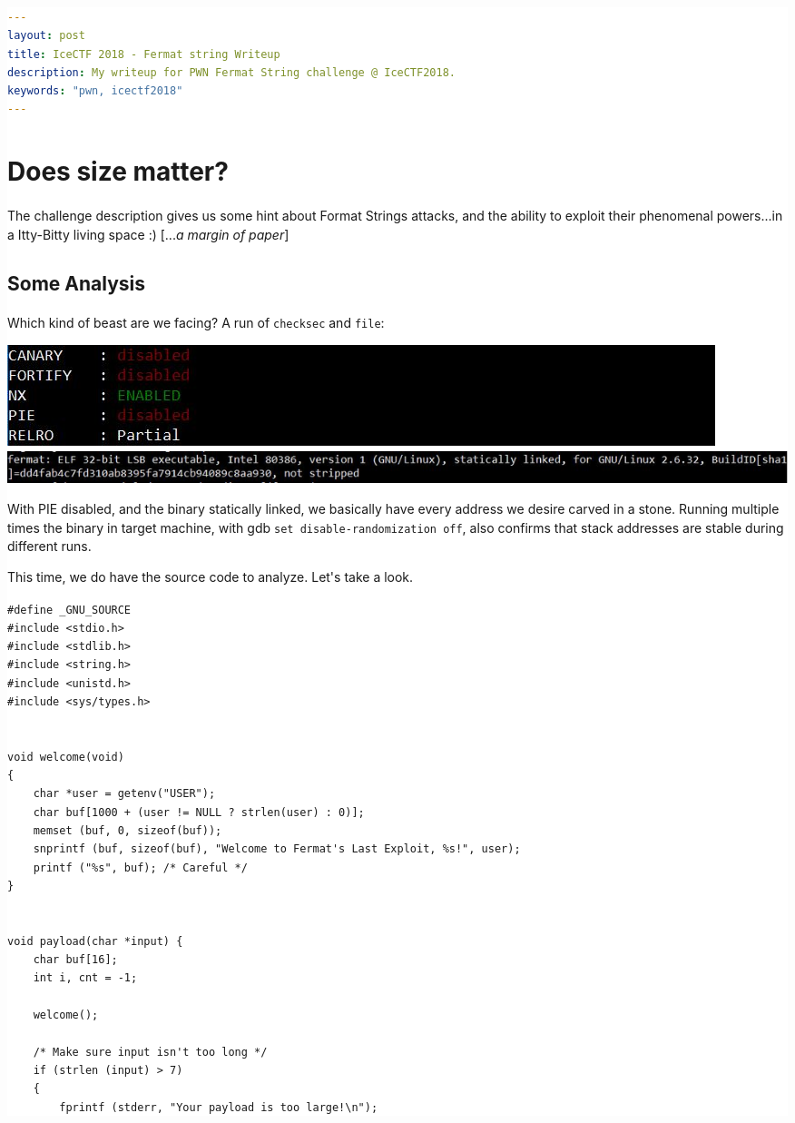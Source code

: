 ```yaml
---
layout: post
title: IceCTF 2018 - Fermat string Writeup
description: My writeup for PWN Fermat String challenge @ IceCTF2018.
keywords: "pwn, icectf2018"
---
```


# Does size matter?

The challenge description gives us some hint about Format Strings attacks, and the ability to exploit their phenomenal powers...in a Itty-Bitty living space :) [..._a margin of paper_]

## Some Analysis
Which kind of beast are we facing? A run of `checksec` and `file`:

![AltText](/assets/images/icectffermat_1.JPG)
![AltText](/assets/images/icectffermat_2.JPG)

With PIE disabled, and the binary statically linked, we basically have
every address we desire carved in a stone. Running multiple times the binary in target machine, with gdb `set disable-randomization off`, also confirms that stack addresses are stable during different runs.

This time, we do have the source code to analyze. Let's take a look.
```
#define _GNU_SOURCE
#include <stdio.h>
#include <stdlib.h>
#include <string.h>
#include <unistd.h>
#include <sys/types.h>


void welcome(void)
{
	char *user = getenv("USER");
	char buf[1000 + (user != NULL ? strlen(user) : 0)];
	memset (buf, 0, sizeof(buf));
	snprintf (buf, sizeof(buf), "Welcome to Fermat's Last Exploit, %s!", user);
	printf ("%s", buf); /* Careful */
}


void payload(char *input) {
    char buf[16];
    int i, cnt = -1;

    welcome();

    /* Make sure input isn't too long */
    if (strlen (input) > 7)
    {
    	fprintf (stderr, "Your payload is too large!\n");
```